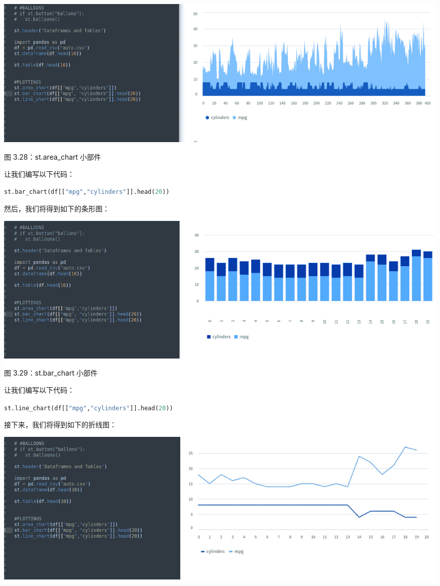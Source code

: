 ![图 3.28：st.area_chart 小部件](img/B21147_03_28.jpg)

图 3.28：st.area_chart 小部件

让我们编写以下代码：

```py
st.bar_chart(df[["mpg","cylinders"]].head(20))
```

然后，我们将得到如下的条形图：

![图 3.29：st.bar_chart 小部件](img/B21147_03_29.jpg)

图 3.29：st.bar_chart 小部件

让我们编写以下代码：

```py
st.line_chart(df[["mpg","cylinders"]].head(20))
```

接下来，我们将得到如下的折线图：

![图 3.30：st.line_chart 小部件](img/B21147_03_30.jpg)
